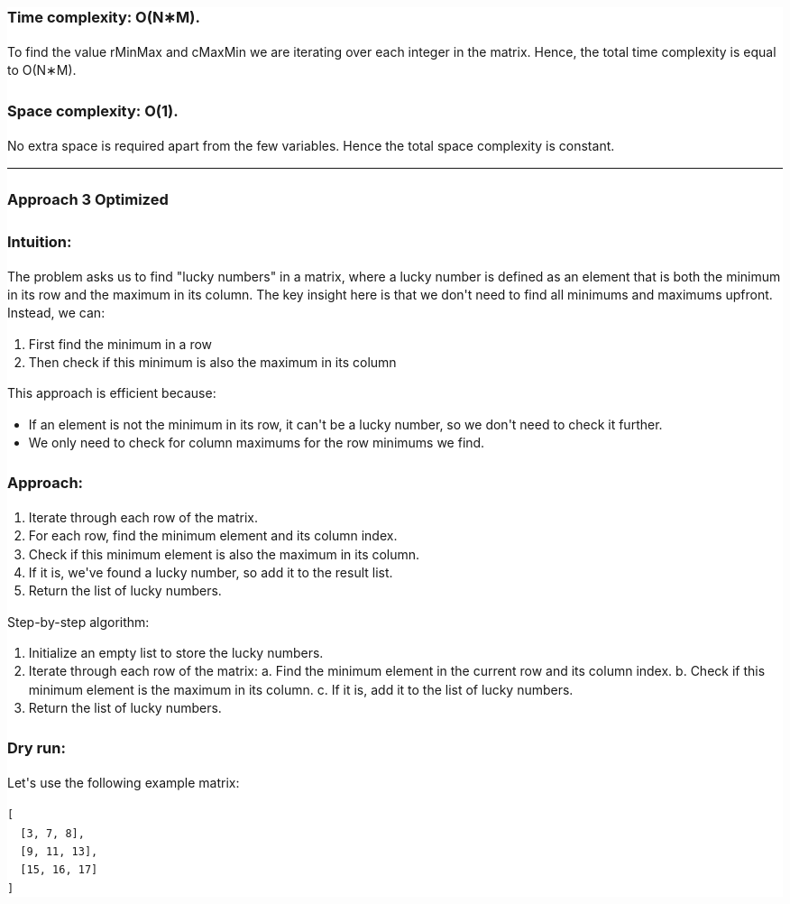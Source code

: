 ### Time complexity: O(N∗M).

To find the value rMinMax and cMaxMin we are iterating over each integer in the matrix. Hence, the total time complexity is equal to O(N∗M).

### Space complexity: O(1).

No extra space is required apart from the few variables. Hence the total space complexity is constant.

---

### Approach 3 Optimized
### Intuition:

The problem asks us to find "lucky numbers" in a matrix, where a lucky number is defined as an element that is both the minimum in its row and the maximum in its column. The key insight here is that we don't need to find all minimums and maximums upfront. Instead, we can:

1. First find the minimum in a row
2. Then check if this minimum is also the maximum in its column

This approach is efficient because:
- If an element is not the minimum in its row, it can't be a lucky number, so we don't need to check it further.
- We only need to check for column maximums for the row minimums we find.

### Approach:

1. Iterate through each row of the matrix.
2. For each row, find the minimum element and its column index.
3. Check if this minimum element is also the maximum in its column.
4. If it is, we've found a lucky number, so add it to the result list.
5. Return the list of lucky numbers.

Step-by-step algorithm:

1. Initialize an empty list to store the lucky numbers.
2. Iterate through each row of the matrix:
   a. Find the minimum element in the current row and its column index.
   b. Check if this minimum element is the maximum in its column.
   c. If it is, add it to the list of lucky numbers.
3. Return the list of lucky numbers.

### Dry run:

Let's use the following example matrix:

```
[
  [3, 7, 8],
  [9, 11, 13],
  [15, 16, 17]
]
```
